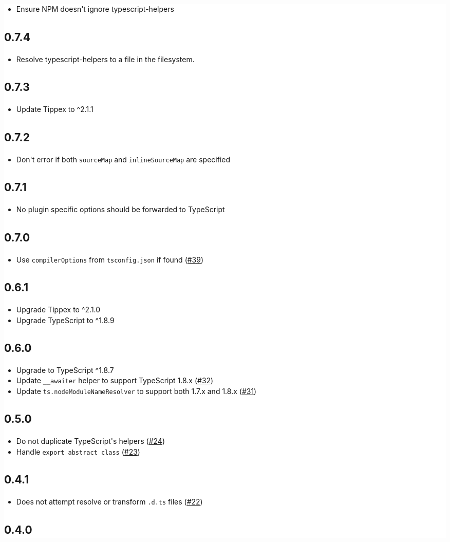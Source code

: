 - Ensure NPM doesn't ignore typescript-helpers

## 0.7.4

- Resolve typescript-helpers to a file in the filesystem.

## 0.7.3

- Update Tippex to ^2.1.1

## 0.7.2

- Don't error if both `sourceMap` and `inlineSourceMap` are specified

## 0.7.1

- No plugin specific options should be forwarded to TypeScript

## 0.7.0

- Use `compilerOptions` from `tsconfig.json` if found ([#39](https://github.com/rollup/rollup-plugin-typescript/pull/32))

## 0.6.1

- Upgrade Tippex to ^2.1.0
- Upgrade TypeScript to ^1.8.9

## 0.6.0

- Upgrade to TypeScript ^1.8.7
- Update `__awaiter` helper to support TypeScript 1.8.x ([#32](https://github.com/rollup/rollup-plugin-typescript/pull/32))
- Update `ts.nodeModuleNameResolver` to support both 1.7.x and 1.8.x ([#31](https://github.com/rollup/rollup-plugin-typescript/issues/31))

## 0.5.0

- Do not duplicate TypeScript's helpers ([#24](https://github.com/rollup/rollup-plugin-typescript/issues/24))
- Handle `export abstract class` ([#23](https://github.com/rollup/rollup-plugin-typescript/issues/23))

## 0.4.1

- Does not attempt resolve or transform `.d.ts` files ([#22](https://github.com/rollup/rollup-plugin-typescript/pull/22))

## 0.4.0
